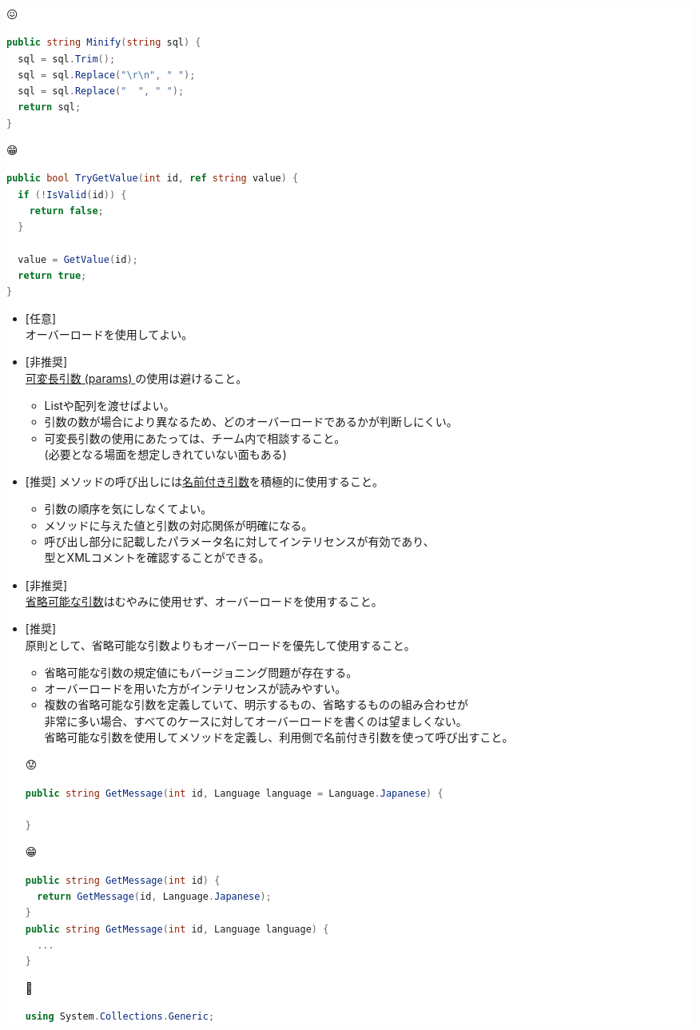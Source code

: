   :confounded:
  ``` csharp
  public string Minify(string sql) {
    sql = sql.Trim();
    sql = sql.Replace("\r\n", " ");
    sql = sql.Replace("  ", " ");
    return sql;
  }
  ```
  :grin:
  ``` csharp
  public bool TryGetValue(int id, ref string value) {
    if (!IsValid(id)) {
      return false;
    }

    value = GetValue(id);
    return true;
  }
  ```
- [任意]  
  オーバーロードを使用してよい。
- [非推奨]  
  [可変長引数 (params) ](https://docs.microsoft.com/ja-jp/dotnet/csharp/language-reference/keywords/params)の使用は避けること。
  - Listや配列を渡せばよい。
  - 引数の数が場合により異なるため、どのオーバーロードであるかが判断しにくい。
  - 可変長引数の使用にあたっては、チーム内で相談すること。  
    (必要となる場面を想定しきれていない面もある)
- [推奨]
  メソッドの呼び出しには[名前付き引数](https://docs.microsoft.com/ja-jp/dotnet/csharp/programming-guide/classes-and-structs/named-and-optional-arguments)を積極的に使用すること。
  - 引数の順序を気にしなくてよい。
  - メソッドに与えた値と引数の対応関係が明確になる。
  - 呼び出し部分に記載したパラメータ名に対してインテリセンスが有効であり、  
    型とXMLコメントを確認することができる。
- [非推奨]  
  [省略可能な引数](https://docs.microsoft.com/ja-jp/dotnet/csharp/programming-guide/classes-and-structs/named-and-optional-arguments)はむやみに使用せず、オーバーロードを使用すること。
- [推奨]  
  原則として、省略可能な引数よりもオーバーロードを優先して使用すること。
  - 省略可能な引数の規定値にもバージョニング問題が存在する。
  - オーバーロードを用いた方がインテリセンスが読みやすい。
  - 複数の省略可能な引数を定義していて、明示するもの、省略するものの組み合わせが  
    非常に多い場合、すべてのケースに対してオーバーロードを書くのは望ましくない。  
    省略可能な引数を使用してメソッドを定義し、利用側で名前付き引数を使って呼び出すこと。

  :worried:
  ``` csharp
  public string GetMessage(int id, Language language = Language.Japanese) {

  }
  ```
  :grin:
  ``` csharp
  public string GetMessage(int id) {
    return GetMessage(id, Language.Japanese);
  }
  public string GetMessage(int id, Language language) {
    ...
  }  
  ```
  :japanese_ogre:
  ``` csharp
  using System.Collections.Generic;
  
  ```